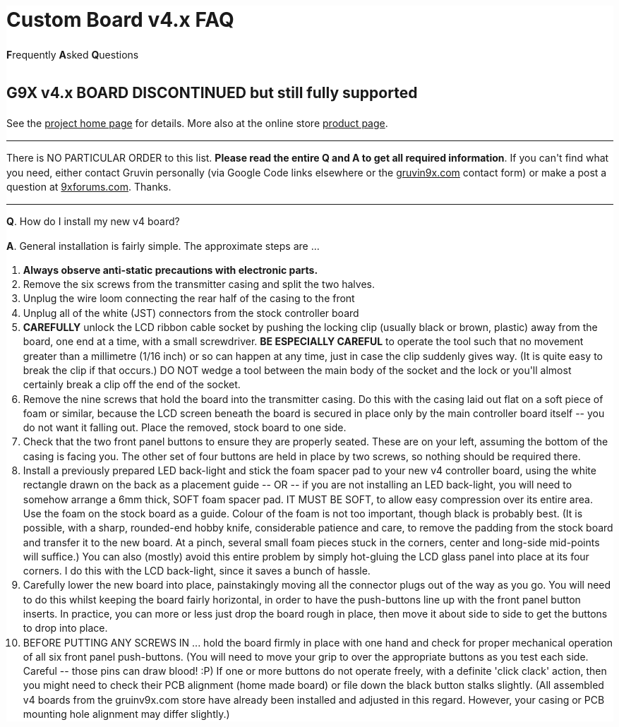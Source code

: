 # Custom Board v4.x FAQ #
<b>F</b>requently <b>A</b>sked <b>Q</b>uestions


## G9X v4.x BOARD DISCONTINUED but still fully supported ##

See the [project home page](http://gruvin9x.googlecode.com) for details. More also at the online store [product page](http://gruvin9x.com/shop/gruvin9x/22-gruvin9x-v41-pcb-fully-assembled.html).


---


There is NO PARTICULAR ORDER to this list. **Please read the entire Q and A to get all required information**. If you can't find what you need, either contact Gruvin personally (via Google Code links elsewhere or the [gruvin9x.com](http://gruvin9x.com) contact form) or make a post a question at [9xforums.com](http://9xforums.com). Thanks.


---


**Q**. How do I install my new v4 board?

**A**. General installation is fairly simple. The approximate steps are ...

  1. **Always observe anti-static precautions with electronic parts.**
  1. Remove the six screws from the transmitter casing and split the two halves.
  1. Unplug the wire loom connecting the rear half of the casing to the front
  1. Unplug all of the white (JST) connectors from the stock controller board
  1. **CAREFULLY** unlock the LCD ribbon cable socket by pushing the locking clip (usually black or brown, plastic) away from the board, one end at a time, with a small screwdriver. **BE ESPECIALLY CAREFUL** to operate the tool such that no movement greater than a millimetre (1/16 inch) or so can happen at any time, just in case the clip suddenly gives way. (It is quite easy to break the clip if that occurs.) DO NOT wedge a tool between the main body of the socket and the lock or you'll almost certainly break a clip off the end of the socket.
  1. Remove the nine screws that hold the board into the transmitter casing. Do this with the casing laid out flat on a soft piece of foam or similar, because the LCD screen beneath the board is secured in place only by the main controller board itself -- you do not want it falling out. Place the removed, stock board to one side.
  1. Check that the two front panel buttons to ensure they are properly seated. These are on your left, assuming the bottom of the casing is facing you. The other set of four buttons are held in place by two screws, so nothing should be required there.
  1. Install a previously prepared LED back-light and stick the foam spacer pad to your new v4 controller board, using the white rectangle drawn on the back as a placement guide -- OR -- if you are not installing an LED back-light, you will need to somehow arrange a 6mm thick, SOFT foam spacer pad. IT MUST BE SOFT, to allow easy compression over its entire area. Use the foam on the stock board as a guide. Colour of the foam is not too important, though black is probably best. (It is possible, with a sharp, rounded-end hobby knife, considerable patience and care, to remove the padding from the stock board and transfer it to the new board. At a pinch, several small foam pieces stuck in the corners, center and long-side mid-points will suffice.) You can also (mostly) avoid this entire problem by simply hot-gluing the LCD glass panel into place at its four corners. I do this with the LCD back-light, since it saves a bunch of hassle.
  1. Carefully lower the new board into place, painstakingly moving all the connector plugs out of the way as you go. You will need to do this whilst keeping the board fairly horizontal, in order to have the push-buttons line up with the front panel button inserts. In practice, you can more or less just drop the board rough in place, then move it about side to side to get the buttons to drop into place.
  1. BEFORE PUTTING ANY SCREWS IN ... hold the board firmly in place with one hand and check for proper mechanical operation of all six front panel push-buttons. (You will need to move your grip to over the appropriate buttons as you test each side. Careful -- those pins can draw blood! :P) If one or more buttons do not operate freely, with a definite 'click clack' action, then you might need to check their PCB alignment (home made board) or file down the black button stalks slightly. (All assembled v4 boards from the gruinv9x.com store have already been installed and adjusted in this regard. However, your casing or PCB mounting hole alignment may differ slightly.)
